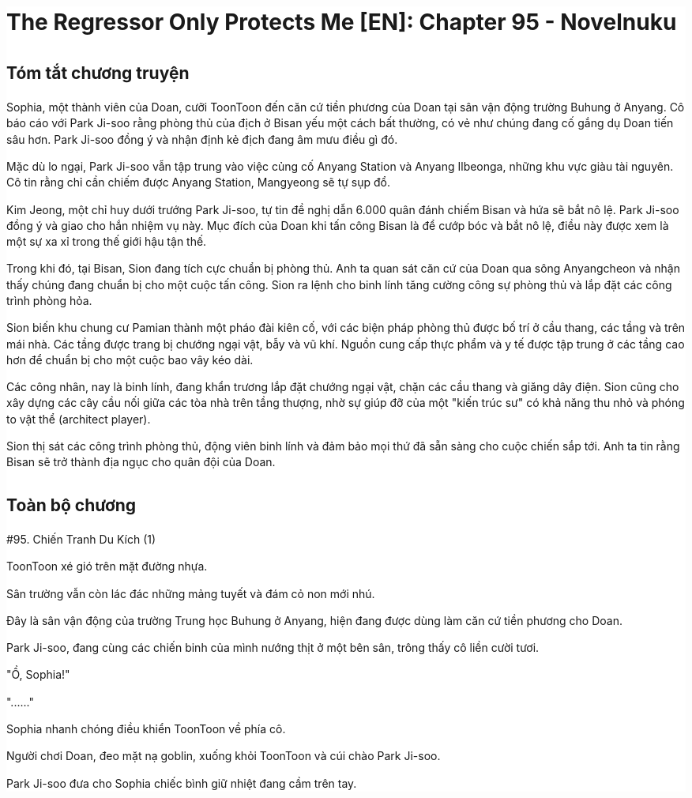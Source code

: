 # The Regressor Only Protects Me [EN]: Chapter 95 - Novelnuku

## Tóm tắt chương truyện

Sophia, một thành viên của Doan, cưỡi ToonToon đến căn cứ tiền phương của Doan tại sân vận động trường Buhung ở Anyang. Cô báo cáo với Park Ji-soo rằng phòng thủ của địch ở Bisan yếu một cách bất thường, có vẻ như chúng đang cố gắng dụ Doan tiến sâu hơn. Park Ji-soo đồng ý và nhận định kẻ địch đang âm mưu điều gì đó.

Mặc dù lo ngại, Park Ji-soo vẫn tập trung vào việc củng cố Anyang Station và Anyang Ilbeonga, những khu vực giàu tài nguyên. Cô tin rằng chỉ cần chiếm được Anyang Station, Mangyeong sẽ tự sụp đổ.

Kim Jeong, một chỉ huy dưới trướng Park Ji-soo, tự tin đề nghị dẫn 6.000 quân đánh chiếm Bisan và hứa sẽ bắt nô lệ. Park Ji-soo đồng ý và giao cho hắn nhiệm vụ này. Mục đích của Doan khi tấn công Bisan là để cướp bóc và bắt nô lệ, điều này được xem là một sự xa xỉ trong thế giới hậu tận thế.

Trong khi đó, tại Bisan, Sion đang tích cực chuẩn bị phòng thủ. Anh ta quan sát căn cứ của Doan qua sông Anyangcheon và nhận thấy chúng đang chuẩn bị cho một cuộc tấn công. Sion ra lệnh cho binh lính tăng cường công sự phòng thủ và lắp đặt các công trình phòng hỏa.

Sion biến khu chung cư Pamian thành một pháo đài kiên cố, với các biện pháp phòng thủ được bố trí ở cầu thang, các tầng và trên mái nhà. Các tầng được trang bị chướng ngại vật, bẫy và vũ khí. Nguồn cung cấp thực phẩm và y tế được tập trung ở các tầng cao hơn để chuẩn bị cho một cuộc bao vây kéo dài.

Các công nhân, nay là binh lính, đang khẩn trương lắp đặt chướng ngại vật, chặn các cầu thang và giăng dây điện. Sion cũng cho xây dựng các cây cầu nối giữa các tòa nhà trên tầng thượng, nhờ sự giúp đỡ của một "kiến trúc sư" có khả năng thu nhỏ và phóng to vật thể (architect player).

Sion thị sát các công trình phòng thủ, động viên binh lính và đảm bảo mọi thứ đã sẵn sàng cho cuộc chiến sắp tới. Anh ta tin rằng Bisan sẽ trở thành địa ngục cho quân đội của Doan.

## Toàn bộ chương

#95. Chiến Tranh Du Kích (1)

ToonToon xé gió trên mặt đường nhựa.

Sân trường vẫn còn lác đác những mảng tuyết và đám cỏ non mới nhú.

Đây là sân vận động của trường Trung học Buhung ở Anyang, hiện đang được dùng làm căn cứ tiền phương cho Doan.

Park Ji-soo, đang cùng các chiến binh của mình nướng thịt ở một bên sân, trông thấy cô liền cười tươi.

"Ồ, Sophia!"

"......"

Sophia nhanh chóng điều khiển ToonToon về phía cô.

Người chơi Doan, đeo mặt nạ goblin, xuống khỏi ToonToon và cúi chào Park Ji-soo.

Park Ji-soo đưa cho Sophia chiếc bình giữ nhiệt đang cầm trên tay.
